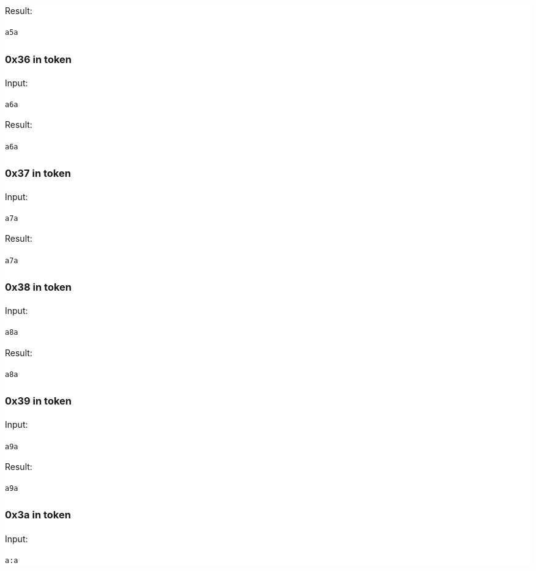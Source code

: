 Result:
~~~
a5a
~~~

### 0x36 in token

Input:
~~~
a6a
~~~

Result:
~~~
a6a
~~~

### 0x37 in token

Input:
~~~
a7a
~~~

Result:
~~~
a7a
~~~

### 0x38 in token

Input:
~~~
a8a
~~~

Result:
~~~
a8a
~~~

### 0x39 in token

Input:
~~~
a9a
~~~

Result:
~~~
a9a
~~~

### 0x3a in token

Input:
~~~
a:a
~~~
